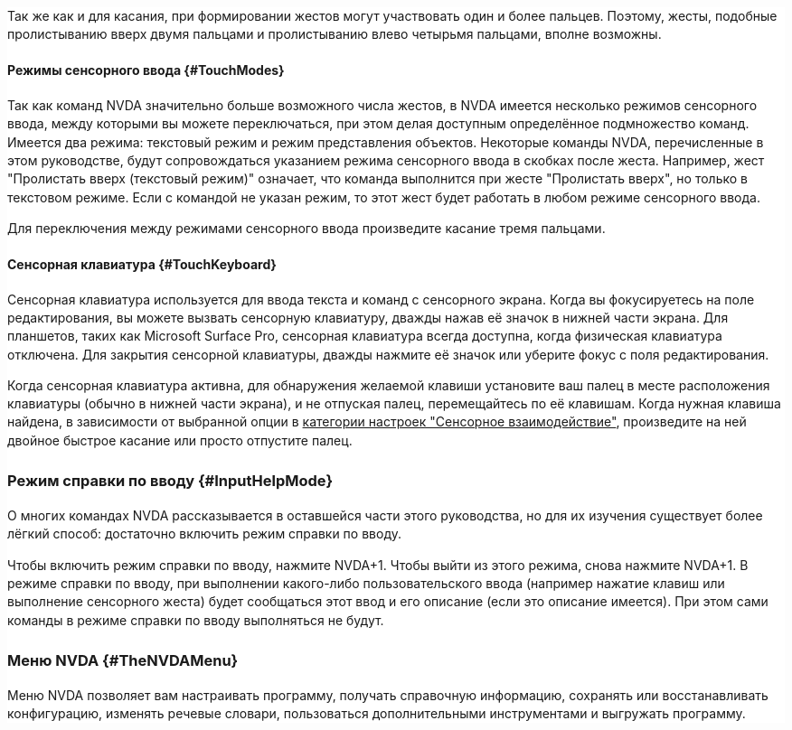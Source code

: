 Так же как и для касания, при формировании жестов могут участвовать один и более пальцев.
Поэтому, жесты, подобные пролистыванию вверх двумя пальцами и пролистыванию влево четырьмя пальцами, вполне возможны.

#### Режимы сенсорного ввода {#TouchModes}

Так как команд NVDA значительно больше возможного числа жестов, в NVDA имеется несколько режимов сенсорного ввода, между которыми вы можете переключаться, при этом делая доступным определённое подмножество команд.
Имеется два режима: текстовый режим и режим представления объектов.
Некоторые команды NVDA, перечисленные в этом руководстве, будут сопровождаться указанием режима сенсорного ввода в скобках после жеста.
Например, жест "Пролистать вверх (текстовый режим)" означает, что команда выполнится при жесте "Пролистать вверх", но только в текстовом режиме.
Если с командой не указан режим, то этот жест будет работать в любом режиме сенсорного ввода.


Для переключения между режимами сенсорного ввода произведите касание тремя пальцами.


#### Сенсорная клавиатура {#TouchKeyboard}

Сенсорная клавиатура используется для ввода текста и команд с сенсорного экрана.
Когда вы фокусируетесь на поле редактирования, вы можете вызвать сенсорную клавиатуру, дважды нажав её значок в нижней части экрана.
Для планшетов, таких как Microsoft Surface Pro, сенсорная клавиатура всегда доступна, когда физическая клавиатура отключена.
Для закрытия сенсорной клавиатуры, дважды нажмите её значок или уберите фокус с поля редактирования.

Когда сенсорная клавиатура активна, для обнаружения желаемой клавиши установите ваш палец в месте расположения клавиатуры (обычно в нижней части экрана), и не отпуская палец, перемещайтесь по её клавишам.
Когда нужная клавиша найдена, в зависимости от выбранной опции в [категории настроек "Сенсорное взаимодействие"](#TouchInteraction), произведите на ней двойное быстрое касание или просто отпустите палец.

### Режим справки по вводу {#InputHelpMode}

О многих командах NVDA рассказывается в оставшейся части этого руководства, но для их изучения существует более лёгкий способ: достаточно включить режим справки по вводу.

Чтобы включить режим справки по вводу, нажмите NVDA+1.
Чтобы выйти из этого режима, снова нажмите NVDA+1.
В режиме справки по вводу, при выполнении какого-либо пользовательского ввода (например нажатие клавиш или выполнение сенсорного жеста) будет сообщаться этот ввод и его описание (если это описание имеется).
При этом сами команды в режиме справки по вводу выполняться не будут.

### Меню NVDA {#TheNVDAMenu}

Меню NVDA позволяет вам настраивать программу, получать справочную информацию, сохранять или восстанавливать конфигурацию, изменять речевые словари, пользоваться дополнительными инструментами и выгружать программу.
